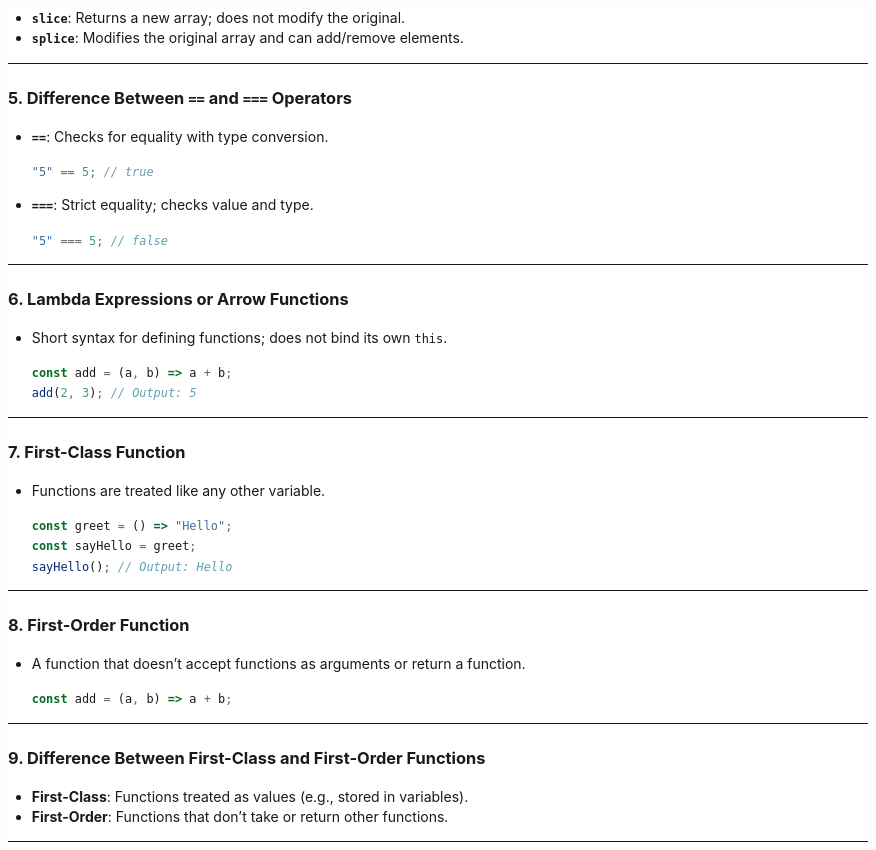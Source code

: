 - **`slice`**: Returns a new array; does not modify the original.
- **`splice`**: Modifies the original array and can add/remove elements.

---

### 5. **Difference Between `==` and `===` Operators**

- **`==`**: Checks for equality with type conversion.
  ```javascript
  "5" == 5; // true
  ```
- **`===`**: Strict equality; checks value and type.
  ```javascript
  "5" === 5; // false
  ```

---

### 6. **Lambda Expressions or Arrow Functions**

- Short syntax for defining functions; does not bind its own `this`.
  ```javascript
  const add = (a, b) => a + b;
  add(2, 3); // Output: 5
  ```

---

### 7. **First-Class Function**

- Functions are treated like any other variable.
  ```javascript
  const greet = () => "Hello";
  const sayHello = greet;
  sayHello(); // Output: Hello
  ```

---

### 8. **First-Order Function**

- A function that doesn’t accept functions as arguments or return a function.
  ```javascript
  const add = (a, b) => a + b;
  ```

---

### 9. **Difference Between First-Class and First-Order Functions**

- **First-Class**: Functions treated as values (e.g., stored in variables).
- **First-Order**: Functions that don’t take or return other functions.

---
